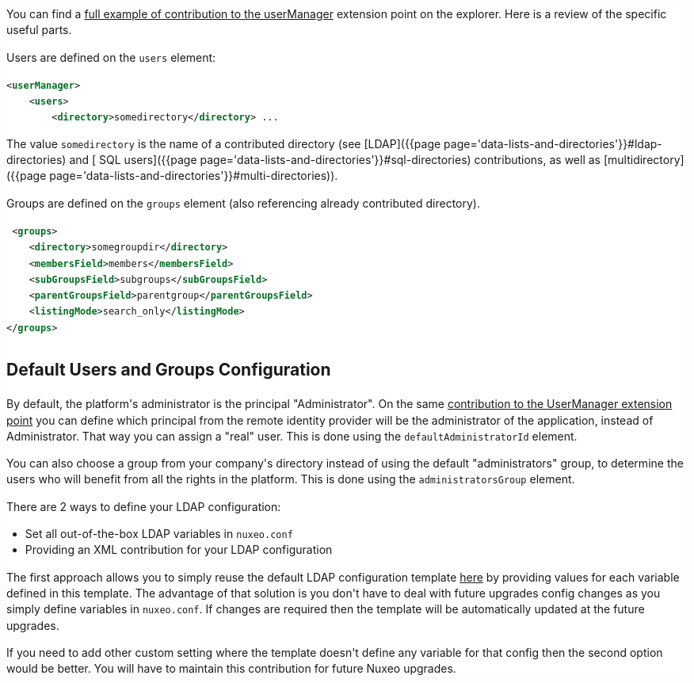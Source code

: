 You can find a [full example of contribution to the userManager](http://explorer.nuxeo.com/nuxeo/site/distribution/latest/viewExtensionPoint/org.nuxeo.ecm.platform.usermanager.UserService--userManager) extension point on the explorer. Here is a review of the specific useful parts.

Users are defined on the `users` element:

```xml
<userManager>
    <users>
        <directory>somedirectory</directory> ...
```

The value `somedirectory` is the name of a contributed directory (see [LDAP]({{page page='data-lists-and-directories'}}#ldap-directories) and [ SQL users]({{page page='data-lists-and-directories'}}#sql-directories) contributions, as well as [multidirectory]({{page page='data-lists-and-directories'}}#multi-directories)).

Groups are defined on the `groups` element (also referencing already contributed directory).

```xml
 <groups>
    <directory>somegroupdir</directory>
    <membersField>members</membersField>
    <subGroupsField>subgroups</subGroupsField>
    <parentGroupsField>parentgroup</parentGroupsField>
    <listingMode>search_only</listingMode>
</groups>
```

## Default Users and Groups Configuration

By default, the platform's administrator is the principal "Administrator". On the same [contribution to the UserManager extension point](http://explorer.nuxeo.com/nuxeo/site/distribution/current/viewExtensionPoint/org.nuxeo.ecm.platform.usermanager.UserService--userManager) you can define which principal from the remote identity provider will be the administrator of the application, instead of Administrator. That way you can assign a "real" user. This is done using the `defaultAdministratorId` element.

You can also choose a group from your company's directory instead of using the default "administrators" group, to determine the users who will benefit from all the rights in the platform. This is done using the `administratorsGroup` element.

There are 2 ways to define your LDAP configuration:

- Set all out-of-the-box LDAP variables in `nuxeo.conf`
- Providing an XML contribution for your LDAP configuration

The first approach allows you to simply reuse the default LDAP configuration template [here](https://github.com/nuxeo/nuxeo/blob/master/nuxeo-distribution/nuxeo-nxr-server/src/main/resources/templates/common/config/default-ldap-users-directory-bundle.xml.nxftl) by providing values for each variable defined in this template. The advantage of that solution is you don't have to deal with future upgrades config changes as you simply define variables in `nuxeo.conf`. If changes are required then the template will be automatically updated at the future upgrades.

If you need to add other custom setting where the template doesn't define any variable for that config then the second option would be better. You will have to maintain this contribution for future Nuxeo upgrades.
